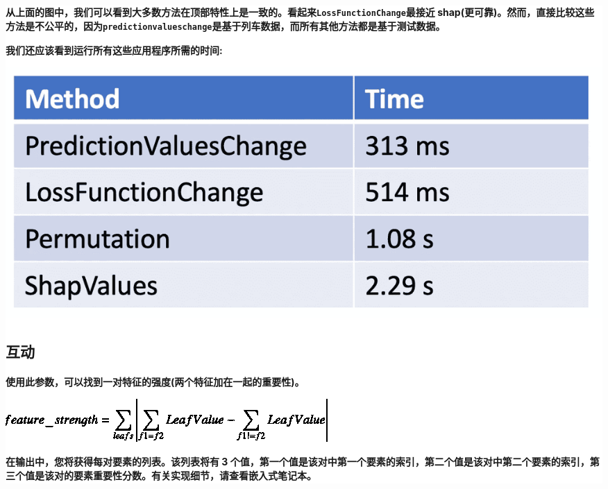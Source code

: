 **从上面的图中，我们可以看到大多数方法在顶部特性上是一致的。看起来`LossFunctionChange`最接近 shap(更可靠)。然而，直接比较这些方法是不公平的，因为`predictionvalueschange`是基于列车数据，而所有其他方法都是基于测试数据。**

**我们还应该看到运行所有这些应用程序所需的时间:**

**![](img/38d7baccf3f268b28258f51a12477dcc.png)**

## **互动**

**使用此参数，可以找到一对特征的强度(两个特征加在一起的重要性)。**

**![](img/86d657aaadd76e8f9fc5784f40f86ff3.png)**

**在输出中，您将获得每对要素的列表。该列表将有 3 个值，第一个值是该对中第一个要素的索引，第二个值是该对中第二个要素的索引，第三个值是该对的要素重要性分数。有关实现细节，请查看嵌入式笔记本。**

